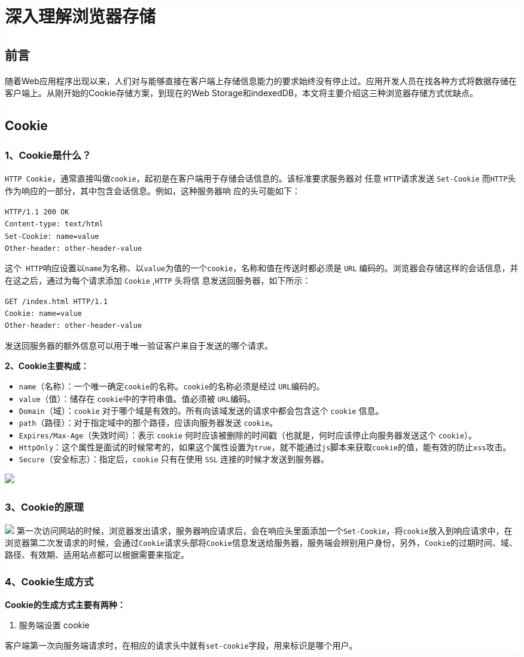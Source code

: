 # 深入理解浏览器存储

## 前言
随着Web应用程序出现以来，人们对与能够直接在客户端上存储信息能力的要求始终没有停止过。应用开发人员在找各种方式将数据存储在客户端上。从刚开始的Cookie存储方案，到现在的Web Storage和indexedDB，本文将主要介绍这三种浏览器存储方式优缺点。
## Cookie

### 1、Cookie是什么？
`HTTP Cookie`，通常直接叫做`cookie`，起初是在客户端用于存储会话信息的。该标准要求服务器对 任意 `HTTP`请求发送 `Set-Cookie` 而`HTTP`头作为响应的一部分，其中包含会话信息。例如，这种服务器响 应的头可能如下： 

```
HTTP/1.1 200 OK 
Content-type: text/html 
Set-Cookie: name=value 
Other-header: other-header-value 
```
 这个` HTTP`响应设置以`name`为名称、以`value`为值的一个`cookie`，名称和值在传送时都必须是 `URL` 编码的。浏览器会存储这样的会话信息，并在这之后，通过为每个请求添加 `Cookie` ,`HTTP` 头将信 息发送回服务器，如下所示： 

```
GET /index.html HTTP/1.1 
Cookie: name=value 
Other-header: other-header-value 
```
 发送回服务器的额外信息可以用于唯一验证客户来自于发送的哪个请求。  

**2、Cookie主要构成：**
-  `name`（名称）：一个唯一确定`cookie`的名称。`cookie`的名称必须是经过 `URL`编码的。
-  `value`（值）：储存在 `cookie`中的字符串值。值必须被 `URL`编码。
-  `Domain`（域）：`cookie` 对于哪个域是有效的。所有向该域发送的请求中都会包含这个 `cookie` 信息。
- `path`（路径）：对于指定域中的那个路径，应该向服务器发送 `cookie`。
- `Expires/Max-Age`（失效时间）：表示 `cookie` 何时应该被删除的时间戳（也就是，何时应该停止向服务器发送这个 `cookie`）。
- `HttpOnly`：这个属性是面试的时候常考的，如果这个属性设置为`true`，就不能通过`js`脚本来获取`cookie`的值，能有效的防止`xss`攻击。
- `Secure`（安全标志）：指定后，`cookie` 只有在使用 `SSL` 连接的时候才发送到服务器。


![](https://user-gold-cdn.xitu.io/2019/12/23/16f3185c7d9314ba?w=1179&h=295&f=png&s=42322)
 ### 3、Cookie的原理

![](https://user-gold-cdn.xitu.io/2019/12/23/16f317abf4999a98?w=544&h=190&f=png&s=72583)
第一次访问网站的时候，浏览器发出请求，服务器响应请求后，会在响应头里面添加一个`Set-Cookie`，将`cookie`放入到响应请求中，在浏览器第二次发请求的时候，会通过`Cookie`请求头部将`Cookie`信息发送给服务器，服务端会辨别用户身份，另外，`Cookie`的过期时间、域、路径、有效期、适用站点都可以根据需要来指定。
### 4、Cookie生成方式
**Cookie的生成方式主要有两种：**
1. 服务端设置 cookie

客户端第一次向服务端请求时，在相应的请求头中就有`set-cookie`字段，用来标识是哪个用户。
